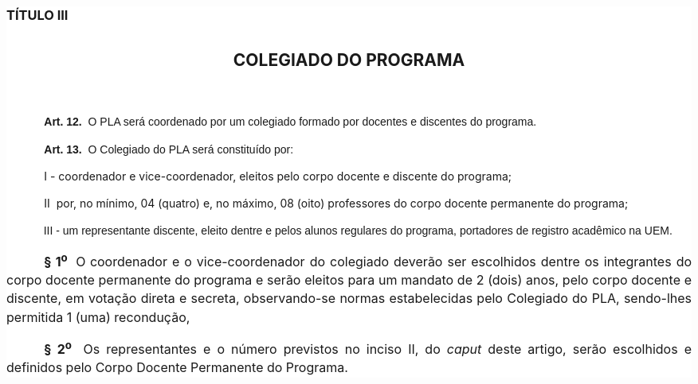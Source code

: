 <h3 style='tab-stops:36.0pt 72.0pt'>TÍTULO III</h3>

<h2 align=center style='margin-left:0cm;text-align:center;text-indent:0cm;
tab-stops:36.0pt 72.0pt'>COLEGIADO DO PROGRAMA</h2>

<p class=MsoNormal style='text-align:justify;tab-stops:21.3pt 72.0pt'><span
style='font-family:Arial;mso-bidi-font-family:"Times New Roman"'><![if !supportEmptyParas]>&nbsp;<![endif]><o:p></o:p></span></p>

<p class=MsoNormal style='text-align:justify;text-indent:35.45pt;tab-stops:
21.3pt 72.0pt'><b style='mso-bidi-font-weight:normal'><span style='font-family:
Arial;mso-bidi-font-family:"Times New Roman"'>Art.&nbsp;12.</span></b><span
style='font-family:Arial;mso-bidi-font-family:"Times New Roman"'>&nbsp; O PLA
será coordenado por um colegiado formado por docentes e discentes do programa.<o:p></o:p></span></p>

<p class=MsoNormal style='text-align:justify;text-indent:35.45pt;tab-stops:
36.0pt 72.0pt'><b style='mso-bidi-font-weight:normal'><span style='font-family:
Arial;mso-bidi-font-family:"Times New Roman"'>Art.&nbsp;13.<span
style="mso-spacerun: yes">  </span></span></b><span style='font-family:Arial;
mso-bidi-font-family:"Times New Roman"'>O Colegiado do PLA será constituído
por:<o:p></o:p></span></p>

<p class=MsoBodyText3 style='margin-bottom:0cm;margin-bottom:.0001pt;
text-align:justify;text-indent:35.45pt'><span style='font-weight:normal'>I -
coordenador e vice-coordenador, eleitos pelo corpo docente e discente do
programa;<o:p></o:p></span></p>

<p class=MsoBodyText3 style='margin-bottom:0cm;margin-bottom:.0001pt;
text-align:justify;text-indent:35.45pt'><span style='font-weight:normal'>II 
por, no mínimo, 04 (quatro) e, no máximo, 08 (oito) professores do corpo
docente permanente do programa;<o:p></o:p></span></p>

<p class=BodyText21 style='tab-stops:36.0pt 72.0pt'><span style='font-family:
Arial;mso-bidi-font-family:"Times New Roman"'><span style='mso-tab-count:1'>            </span>III
- um representante discente, eleito dentre e pelos alunos regulares do
programa, portadores de registro acadêmico na UEM. <o:p></o:p></span></p>

<p class=MsoBodyText style='text-align:justify;text-indent:35.45pt;tab-stops:
72.0pt'><b style='mso-bidi-font-weight:normal'><span style='font-size:12.0pt;
mso-bidi-font-size:10.0pt'>§ 1<sup>o</sup><span style="mso-spacerun: yes"> 
</span></span></b><span style='font-size:12.0pt;mso-bidi-font-size:10.0pt'>O<b
style='mso-bidi-font-weight:normal'> </b>coordenador e o vice-coordenador do
colegiado deverão ser escolhidos dentre os integrantes do corpo docente permanente
do programa e serão eleitos para um mandato de 2 (dois) anos, pelo corpo
docente e discente, em votação direta e secreta, observando-se normas
estabelecidas pelo Colegiado do PLA, sendo-lhes permitida 1 (uma) recondução,<o:p></o:p></span></p>

<p class=MsoBodyText style='text-align:justify;text-indent:35.45pt;tab-stops:
72.0pt'><b style='mso-bidi-font-weight:normal'><span style='font-size:12.0pt;
mso-bidi-font-size:10.0pt'>§ 2<sup>o</sup><span style="mso-spacerun: yes"> 
</span></span></b><span style='font-size:12.0pt;mso-bidi-font-size:10.0pt'>Os
representantes e o número previstos no inciso II, do <i style='mso-bidi-font-style:
normal'>caput</i> deste artigo, serão escolhidos e definidos pelo Corpo Docente
Permanente do Programa.<o:p></o:p></span></p>
